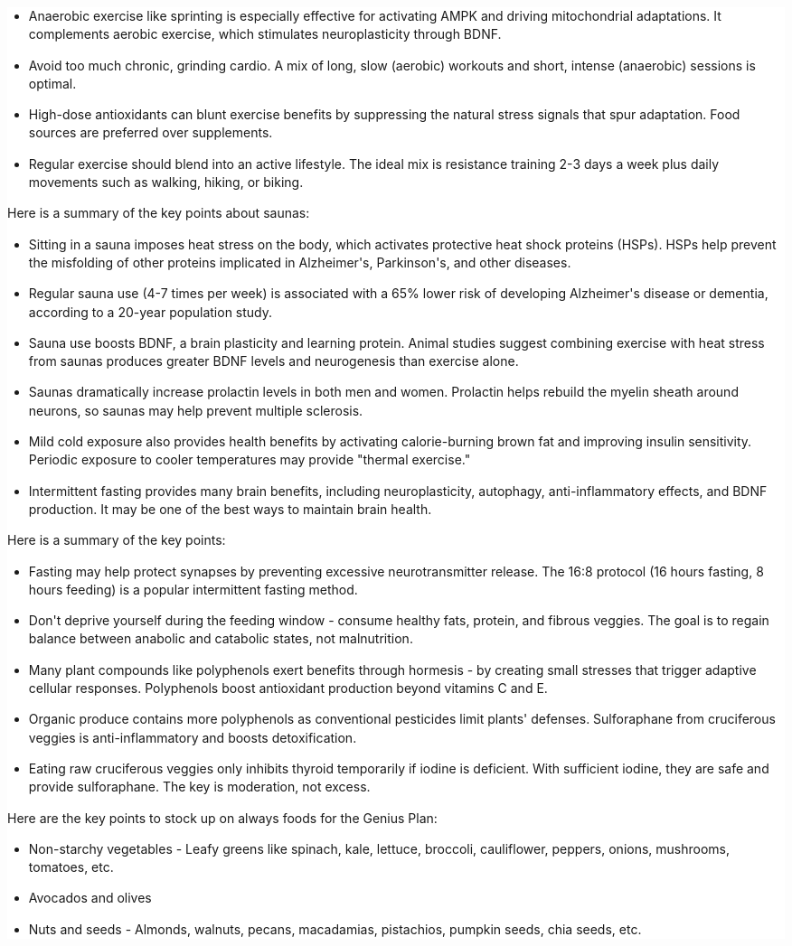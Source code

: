 - Anaerobic exercise like sprinting is especially effective for activating AMPK and driving mitochondrial adaptations. It complements aerobic exercise, which stimulates neuroplasticity through BDNF. 

- Avoid too much chronic, grinding cardio. A mix of long, slow (aerobic) workouts and short, intense (anaerobic) sessions is optimal.

- High-dose antioxidants can blunt exercise benefits by suppressing the natural stress signals that spur adaptation. Food sources are preferred over supplements.

- Regular exercise should blend into an active lifestyle. The ideal mix is resistance training 2-3 days a week plus daily movements such as walking, hiking, or biking.

 Here is a summary of the key points about saunas:

- Sitting in a sauna imposes heat stress on the body, which activates protective heat shock proteins (HSPs). HSPs help prevent the misfolding of other proteins implicated in Alzheimer's, Parkinson's, and other diseases. 

- Regular sauna use (4-7 times per week) is associated with a 65% lower risk of developing Alzheimer's disease or dementia, according to a 20-year population study.

- Sauna use boosts BDNF, a brain plasticity and learning protein. Animal studies suggest combining exercise with heat stress from saunas produces greater BDNF levels and neurogenesis than exercise alone.

- Saunas dramatically increase prolactin levels in both men and women. Prolactin helps rebuild the myelin sheath around neurons, so saunas may help prevent multiple sclerosis.

- Mild cold exposure also provides health benefits by activating calorie-burning brown fat and improving insulin sensitivity. Periodic exposure to cooler temperatures may provide "thermal exercise."

- Intermittent fasting provides many brain benefits, including neuroplasticity, autophagy, anti-inflammatory effects, and BDNF production. It may be one of the best ways to maintain brain health.

 Here is a summary of the key points:

- Fasting may help protect synapses by preventing excessive neurotransmitter release. The 16:8 protocol (16 hours fasting, 8 hours feeding) is a popular intermittent fasting method. 

- Don't deprive yourself during the feeding window - consume healthy fats, protein, and fibrous veggies. The goal is to regain balance between anabolic and catabolic states, not malnutrition. 

- Many plant compounds like polyphenols exert benefits through hormesis - by creating small stresses that trigger adaptive cellular responses. Polyphenols boost antioxidant production beyond vitamins C and E.

- Organic produce contains more polyphenols as conventional pesticides limit plants' defenses. Sulforaphane from cruciferous veggies is anti-inflammatory and boosts detoxification.

- Eating raw cruciferous veggies only inhibits thyroid temporarily if iodine is deficient. With sufficient iodine, they are safe and provide sulforaphane. The key is moderation, not excess.

 Here are the key points to stock up on always foods for the Genius Plan:

- Non-starchy vegetables - Leafy greens like spinach, kale, lettuce, broccoli, cauliflower, peppers, onions, mushrooms, tomatoes, etc.

- Avocados and olives 

- Nuts and seeds - Almonds, walnuts, pecans, macadamias, pistachios, pumpkin seeds, chia seeds, etc. 

